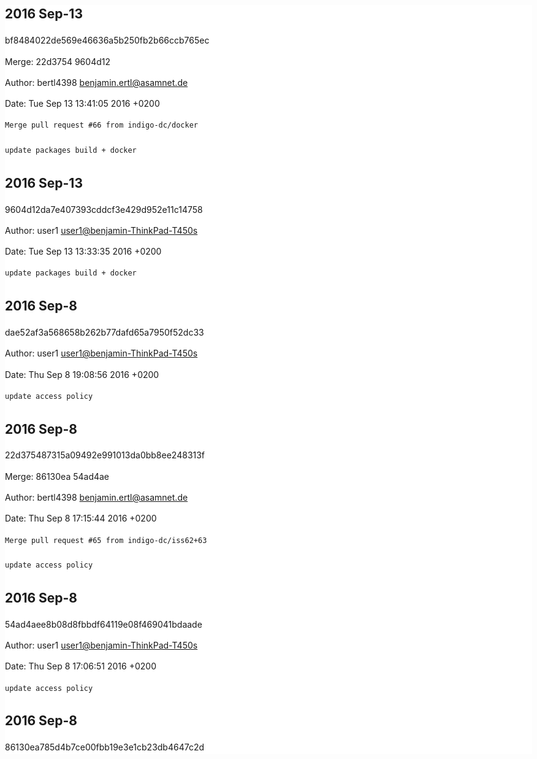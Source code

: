 ## 2016 Sep-13
 bf8484022de569e46636a5b250fb2b66ccb765ec

Merge: 22d3754 9604d12

Author: bertl4398 <benjamin.ertl@asamnet.de>

Date:   Tue Sep 13 13:41:05 2016 +0200

    Merge pull request #66 from indigo-dc/docker

    update packages build + docker

## 2016 Sep-13
 9604d12da7e407393cddcf3e429d952e11c14758

Author: user1 <user1@benjamin-ThinkPad-T450s>

Date:   Tue Sep 13 13:33:35 2016 +0200

    update packages build + docker

## 2016 Sep-8
 dae52af3a568658b262b77dafd65a7950f52dc33

Author: user1 <user1@benjamin-ThinkPad-T450s>

Date:   Thu Sep 8 19:08:56 2016 +0200

    update access policy

## 2016 Sep-8
 22d375487315a09492e991013da0bb8ee248313f

Merge: 86130ea 54ad4ae

Author: bertl4398 <benjamin.ertl@asamnet.de>

Date:   Thu Sep 8 17:15:44 2016 +0200

    Merge pull request #65 from indigo-dc/iss62+63

    update access policy

## 2016 Sep-8
 54ad4aee8b08d8fbbdf64119e08f469041bdaade

Author: user1 <user1@benjamin-ThinkPad-T450s>

Date:   Thu Sep 8 17:06:51 2016 +0200

    update access policy

## 2016 Sep-8
 86130ea785d4b7ce00fbb19e3e1cb23db4647c2d
